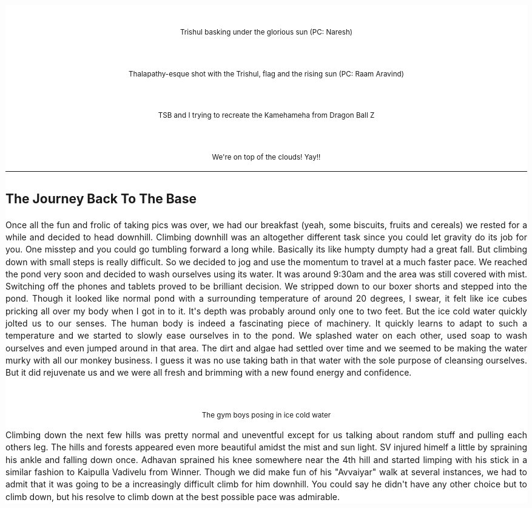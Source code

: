 <span class="image main"><img src="{{site.baseurl}}/assets/images/velliangiri/5.jpg" alt="" /></span>
<center><p><small>Trishul basking under the glorious sun (PC: Naresh)</small></p></center>

<span class="image main"><img src="{{site.baseurl}}/assets/images/velliangiri/6.jpg" alt="" /></span>
<center><p><small>Thalapathy-esque shot with the Trishul, flag and the rising sun (PC: Raam Aravind)</small></p></center>

<span class="image main"><img src="{{site.baseurl}}/assets/images/velliangiri/9.jpg" alt="" /></span>
<center><p><small>TSB and I trying to recreate the Kamehameha from Dragon Ball Z</small></p></center>

<span class="image main"><img src="{{site.baseurl}}/assets/images/velliangiri/2.jpg" alt="" /></span>
<center><p><small>We're on top of the clouds! Yay!!</small></p></center>



<hr class="major" />

<h2> The Journey Back To The Base</h2>
<p align="justify"> Once all the fun and frolic of taking pics was over, we had our breakfast (yeah, some biscuits, fruits and cereals) we rested for a while and decided to head downhill. Climbing downhill was an altogether different task since you could let gravity do its job for you. One misstep and you could go tumbling forward a long while. Basically its like humpty dumpty had a great fall. But climbing down with small steps is really difficult. So we decided to jog and use the momentum to travel at a much faster pace. We reached the pond very soon and decided to wash ourselves using its water. It was around 9:30am and the area was still covered with mist. Switching off the phones and tablets proved to be brilliant decision. We stripped down to our boxer shorts and stepped into the pond. Though it looked like normal pond with a surrounding temperature of around 20 degrees, I swear, it felt like ice cubes pricking all over my body when I got in to it. It's depth was probably around only one to two feet. But the ice cold water quickly jolted us to our senses. The human body is indeed a fascinating piece of machinery. It quickly learns to adapt to such a temperature and we started to slowly ease ourselves in to the pond. We splashed water on each other, used soap to wash ourselves and even jumped around in that area. The dirt and algae had settled over time and we seemed to be making the water murky with all our monkey business. I guess it was no use taking bath in that water with the sole purpose of cleansing ourselves. But it did rejuvenate us and we were all fresh and brimming with a new found energy and confidence. </p>

<span class="image main"><img src="{{site.baseurl}}/assets/images/velliangiri/11.jpg" alt="" /></span>
<center><p><small>The gym boys posing in ice cold water</small></p></center>

<p align="justify"> Climbing down the next few hills was pretty normal and uneventful except for us talking about random stuff and pulling each others leg. The hills and forests appeared even more beautiful amidst the mist and sun light. SV injured himelf a little by spraining his ankle and falling down once. Adhavan sprained his knee somewhere near the 4th hill and started limping with his stick in a similar fashion to Kaipulla Vadivelu from Winner. Though we did make fun of his "Avvaiyar" walk at several instances, we had to admit that it was going to be a increasingly difficult climb for him downhill. You could say he didn't have any other choice but to climb down, but his resolve to climb down at the best possible pace was admirable. </p>
